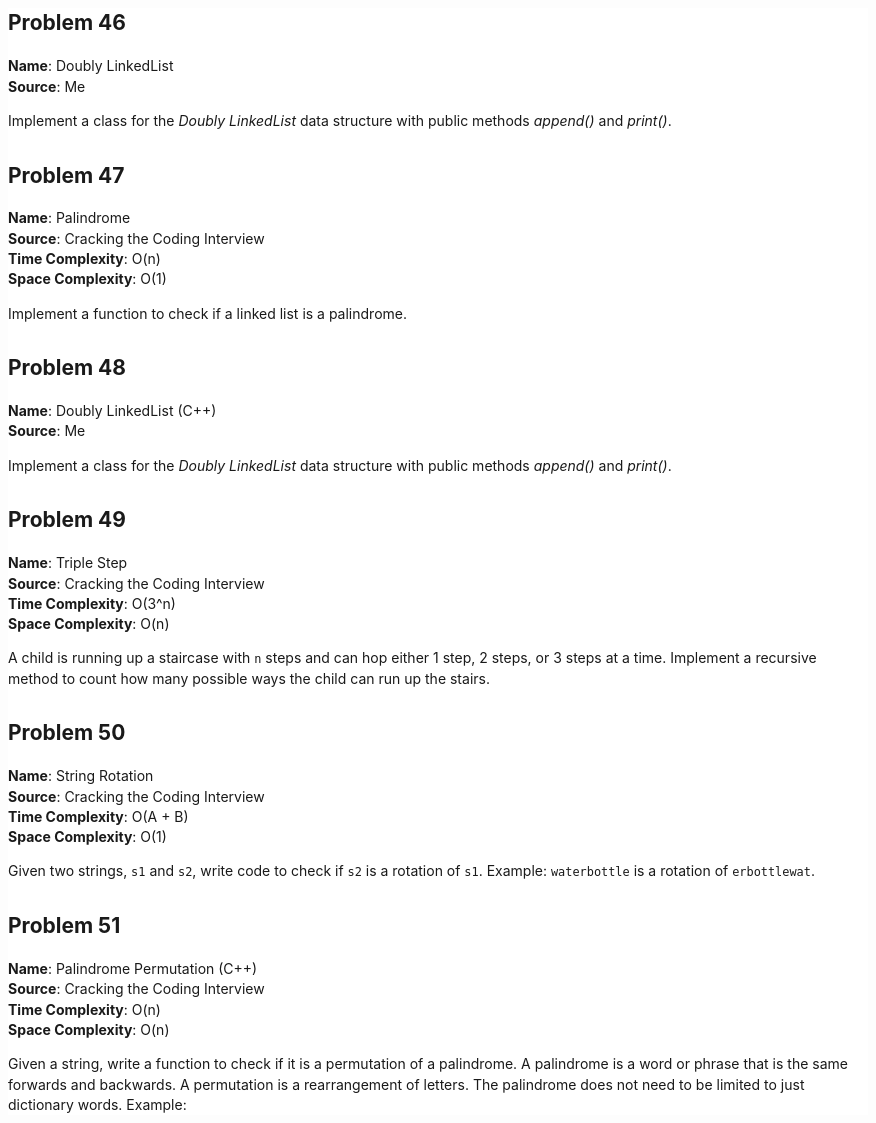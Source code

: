 ## Problem 46
**Name**: Doubly LinkedList<br>
**Source**: Me<br>

Implement a class for the *Doubly LinkedList* data structure with public methods *append()* and *print()*.

## Problem 47
**Name**: Palindrome<br>
**Source**: Cracking the Coding Interview<br>
**Time Complexity**: O(n)<br>
**Space Complexity**: O(1)<br>

Implement a function to check if a linked list is a palindrome.

## Problem 48
**Name**: Doubly LinkedList (C++)<br>
**Source**: Me<br>

Implement a class for the *Doubly LinkedList* data structure with public methods *append()* and *print()*.

## Problem 49
**Name**: Triple Step<br>
**Source**: Cracking the Coding Interview<br>
**Time Complexity**: O(3^n)<br>
**Space Complexity**: O(n)<br>

A child is running up a staircase with `n` steps and can hop either 1 step, 2 steps, or 3 steps at a time. Implement a recursive method to count how many possible ways the child can run up the stairs.

## Problem 50
**Name**: String Rotation<br>
**Source**: Cracking the Coding Interview<br>
**Time Complexity**: O(A + B)<br>
**Space Complexity**: O(1)<br>

Given two strings, `s1` and `s2`, write code to check if `s2` is a rotation of `s1`. Example: `waterbottle` is a rotation of `erbottlewat`.

## Problem 51
**Name**: Palindrome Permutation (C++)<br>
**Source**: Cracking the Coding Interview<br>
**Time Complexity**: O(n)<br>
**Space Complexity**: O(n)<br>

Given a string, write a function to check if it is a permutation of a palindrome. A palindrome is a word or phrase that is the same forwards and backwards. A permutation is a rearrangement of letters. The palindrome does not need to be limited to just dictionary words. Example:

